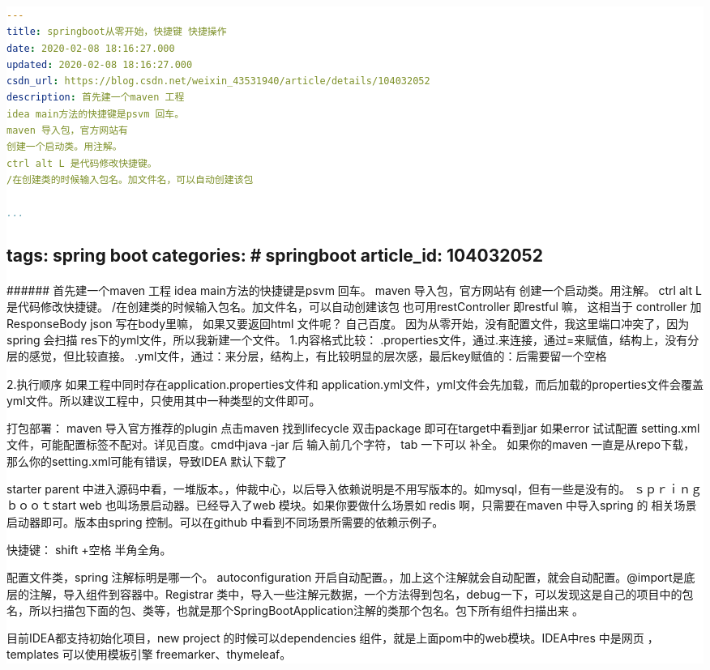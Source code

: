 ```yaml
---
title: springboot从零开始，快捷键 快捷操作
date: 2020-02-08 18:16:27.000
updated: 2020-02-08 18:16:27.000
csdn_url: https://blog.csdn.net/weixin_43531940/article/details/104032052
description: 首先建一个maven 工程
idea main方法的快捷键是psvm 回车。
maven 导入包，官方网站有
创建一个启动类。用注解。
ctrl alt L 是代码修改快捷键。
/在创建类的时候输入包名。加文件名，可以自动创建该包

...
```

tags: spring boot
categories: # springboot
article_id: 104032052
---
﻿###### 首先建一个maven 工程
idea main方法的快捷键是psvm 回车。
maven 导入包，官方网站有
创建一个启动类。用注解。
ctrl alt L 是代码修改快捷键。
/在创建类的时候输入包名。加文件名，可以自动创建该包
也可用restController 即restful 嘛， 这相当于 controller 加 ResponseBody  json 写在body里嘛， 如果又要返回html 文件呢？ 自己百度。
因为从零开始，没有配置文件，我这里端口冲突了，因为spring 会扫描 res下的yml文件，所以我新建一个文件。
1.内容格式比较：
.properties文件，通过.来连接，通过=来赋值，结构上，没有分层的感觉，但比较直接。
.yml文件，通过：来分层，结构上，有比较明显的层次感，最后key赋值的：后需要留一个空格

2.执行顺序
如果工程中同时存在application.properties文件和 application.yml文件，yml文件会先加载，而后加载的properties文件会覆盖yml文件。所以建议工程中，只使用其中一种类型的文件即可。

打包部署： 
 			 maven 导入官方推荐的plugin 点击maven 找到lifecycle 双击package 即可在target中看到jar
 			如果error 试试配置 setting.xml文件，可能配置标签不配对。详见百度。cmd中java -jar 后 输入前几个字符，
 			tab    	   		 一下可以 补全。
 如果你的maven 一直是从repo下载，那么你的setting.xml可能有错误，导致IDEA 默认下载了
 
 starter parent 中进入源码中看，一堆版本。，仲裁中心，以后导入依赖说明是不用写版本的。如mysql，但有一些是没有的。
ｓｐｒｉｎｇ　ｂｏｏｔstart web 也叫场景启动器。已经导入了web 模块。如果你要做什么场景如 redis 啊，只需要在maven 中导入spring 的 相关场景启动器即可。版本由spring 控制。可以在github 中看到不同场景所需要的依赖示例子。


快捷键：  shift +空格  半角全角。


配置文件类，spring 注解标明是哪一个。
autoconfiguration  开启自动配置。，加上这个注解就会自动配置，就会自动配置。@import是底层的注解，导入组件到容器中。Registrar 类中，导入一些注解元数据，一个方法得到包名，debug一下，可以发现这是自己的项目中的包名，所以扫描包下面的包、类等，也就是那个SpringBootApplication注解的类那个包名。包下所有组件扫描出来 。


目前IDEA都支持初始化项目，new project 的时候可以dependencies 组件，就是上面pom中的web模块。IDEA中res 中是网页 ，templates 可以使用模板引擎 freemarker、thymeleaf。
